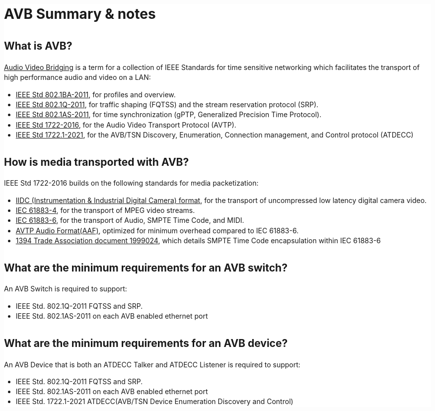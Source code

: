# AVB Summary & notes

## What is AVB?

[Audio Video Bridging](http://en.wikipedia.org/wiki/Audio_Video_Bridging) is a term for a collection of IEEE Standards for time sensitive networking which facilitates the transport of high performance audio and video on a LAN:

* [IEEE Std 802.1BA-2011](http://standards.ieee.org/findstds/standard/802.1BA-2011.html), for profiles and overview.
* [IEEE Std 802.1Q-2011](http://standards.ieee.org/findstds/standard/802.1Q-2011.html), for traffic shaping (FQTSS) and the stream reservation protocol (SRP).
* [IEEE Std 802.1AS-2011](http://standards.ieee.org/findstds/standard/802.1AS-2011.html), for time synchronization (gPTP, Generalized Precision Time Protocol).
* [IEEE Std 1722-2016](http://standards.ieee.org/findstds/standard/1722-2016.html), for the Audio Video Transport Protocol (AVTP).
* [IEEE Std 1722.1-2021](https://standards.ieee.org/ieee/1722.1/6670/), for the AVB/TSN Discovery, Enumeration, Connection management, and Control protocol (ATDECC)

## How is media transported with AVB?

IEEE Std 1722-2016 builds on the following standards for media packetization:

* [IIDC (Instrumentation & Industrial Digital Camera) format](http://en.wikipedia.org/wiki/IIDC#IIDC), for the transport of uncompressed low latency digital camera video.
* [IEC 61883-4](https://webstore.iec.ch/en/publication/6067), for the transport of MPEG video streams.
* [IEC 61883-6](https://webstore.iec.ch/en/publication/6069), for the transport of Audio, SMPTE Time Code, and MIDI.
* [AVTP Audio Format(AAF)](https://standards.ieee.org/ieee/1722/5979/), optimized for minimum overhead compared to IEC 61883-6.
* [1394 Trade Association document 1999024](https://audio.dig4e.com/lectures/07-outsourcing_audio_services/1394_Trade_Association_Audio_and_Music_Data_Transmission_Protocol_2.3_2012.pdf), which details SMPTE Time Code encapsulation within IEC 61883-6


## What are the minimum requirements for an AVB switch?

An AVB Switch is required to support:

* IEEE Std. 802.1Q-2011 FQTSS and SRP.
* IEEE Std. 802.1AS-2011 on each AVB enabled ethernet port

## What are the minimum requirements for an AVB device?

An AVB Device that is both an ATDECC Talker and ATDECC Listener is required to support:

* IEEE Std. 802.1Q-2011 FQTSS and SRP.
* IEEE Std. 802.1AS-2011 on each AVB enabled ethernet port
* IEEE Std. 1722.1-2021 ATDECC(AVB/TSN Device Enumeration Discovery and Control)

